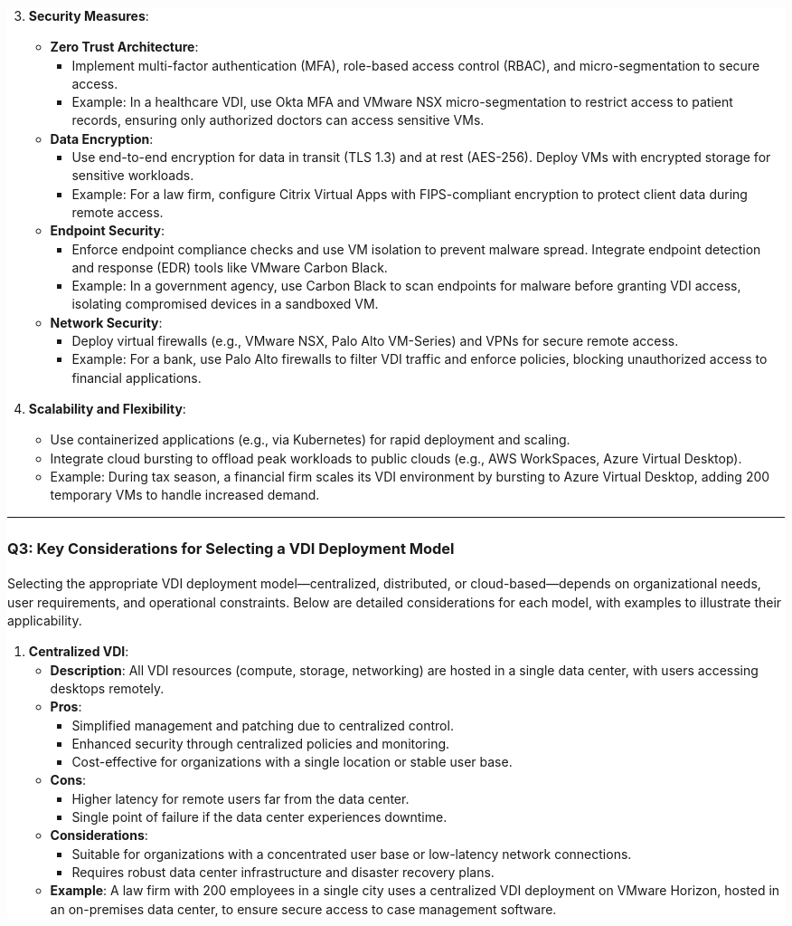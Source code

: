 3. **Security Measures**:  
   - **Zero Trust Architecture**:  
     - Implement multi-factor authentication (MFA), role-based access control (RBAC), and micro-segmentation to secure access.  
     - Example: In a healthcare VDI, use Okta MFA and VMware NSX micro-segmentation to restrict access to patient records, ensuring only authorized doctors can access sensitive VMs.  
   - **Data Encryption**:  
     - Use end-to-end encryption for data in transit (TLS 1.3) and at rest (AES-256). Deploy VMs with encrypted storage for sensitive workloads.  
     - Example: For a law firm, configure Citrix Virtual Apps with FIPS-compliant encryption to protect client data during remote access.  
   - **Endpoint Security**:  
     - Enforce endpoint compliance checks and use VM isolation to prevent malware spread. Integrate endpoint detection and response (EDR) tools like VMware Carbon Black.  
     - Example: In a government agency, use Carbon Black to scan endpoints for malware before granting VDI access, isolating compromised devices in a sandboxed VM.  
   - **Network Security**:  
     - Deploy virtual firewalls (e.g., VMware NSX, Palo Alto VM-Series) and VPNs for secure remote access.  
     - Example: For a bank, use Palo Alto firewalls to filter VDI traffic and enforce policies, blocking unauthorized access to financial applications.  

4. **Scalability and Flexibility**:  
   - Use containerized applications (e.g., via Kubernetes) for rapid deployment and scaling.  
   - Integrate cloud bursting to offload peak workloads to public clouds (e.g., AWS WorkSpaces, Azure Virtual Desktop).  
   - Example: During tax season, a financial firm scales its VDI environment by bursting to Azure Virtual Desktop, adding 200 temporary VMs to handle increased demand.  

---

### Q3: Key Considerations for Selecting a VDI Deployment Model

Selecting the appropriate VDI deployment model—centralized, distributed, or cloud-based—depends on organizational needs, user requirements, and operational constraints. Below are detailed considerations for each model, with examples to illustrate their applicability.

1. **Centralized VDI**:  
   - **Description**: All VDI resources (compute, storage, networking) are hosted in a single data center, with users accessing desktops remotely.  
   - **Pros**:  
     - Simplified management and patching due to centralized control.  
     - Enhanced security through centralized policies and monitoring.  
     - Cost-effective for organizations with a single location or stable user base.  
   - **Cons**:  
     - Higher latency for remote users far from the data center.  
     - Single point of failure if the data center experiences downtime.  
   - **Considerations**:  
     - Suitable for organizations with a concentrated user base or low-latency network connections.  
     - Requires robust data center infrastructure and disaster recovery plans.  
   - **Example**: A law firm with 200 employees in a single city uses a centralized VDI deployment on VMware Horizon, hosted in an on-premises data center, to ensure secure access to case management software.  

